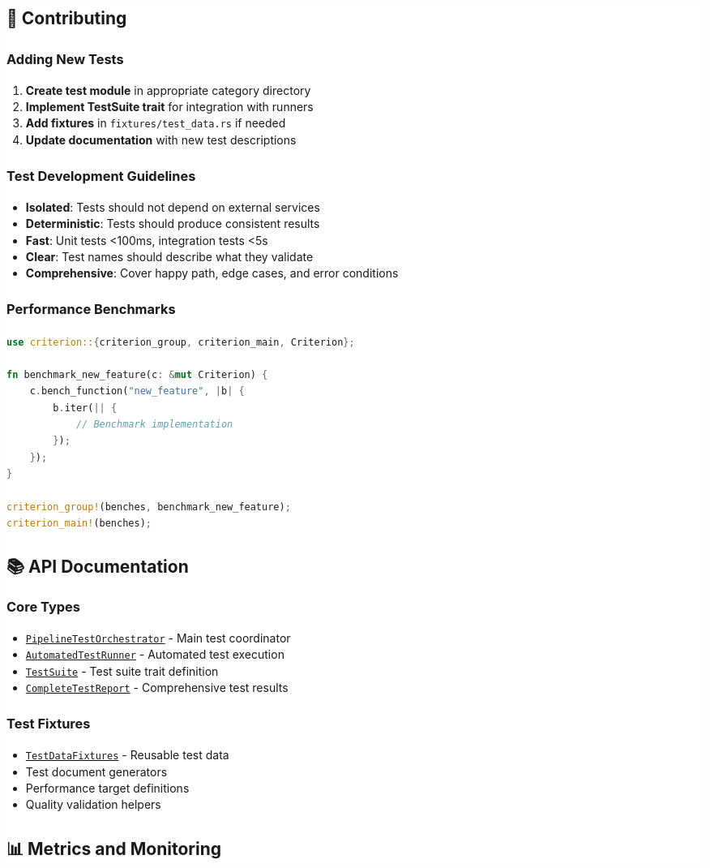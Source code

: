 ## 🤝 Contributing

### Adding New Tests

1. **Create test module** in appropriate category directory
2. **Implement TestSuite trait** for integration with runners
3. **Add fixtures** in `fixtures/test_data.rs` if needed
4. **Update documentation** with new test descriptions

### Test Development Guidelines

- **Isolated**: Tests should not depend on external services
- **Deterministic**: Tests should produce consistent results
- **Fast**: Unit tests <100ms, integration tests <5s
- **Clear**: Test names should describe what they validate
- **Comprehensive**: Cover happy path, edge cases, and error conditions

### Performance Benchmarks

```rust
use criterion::{criterion_group, criterion_main, Criterion};

fn benchmark_new_feature(c: &mut Criterion) {
    c.bench_function("new_feature", |b| {
        b.iter(|| {
            // Benchmark implementation
        });
    });
}

criterion_group!(benches, benchmark_new_feature);
criterion_main!(benches);
```

## 📚 API Documentation

### Core Types

- [`PipelineTestOrchestrator`](src/lib.rs) - Main test coordinator
- [`AutomatedTestRunner`](src/runners/mod.rs) - Automated test execution
- [`TestSuite`](src/lib.rs) - Test suite trait definition
- [`CompleteTestReport`](src/runners/mod.rs) - Comprehensive test results

### Test Fixtures

- [`TestDataFixtures`](src/fixtures/test_data.rs) - Reusable test data
- Test document generators
- Performance target definitions
- Quality validation helpers

## 📊 Metrics and Monitoring
